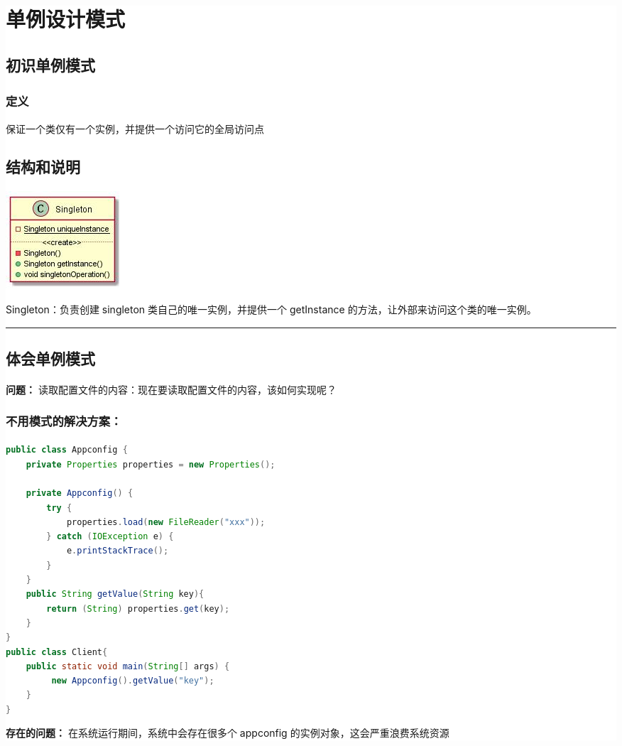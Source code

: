 # 单例设计模式

## 初识单例模式

### 定义
保证一个类仅有一个实例，并提供一个访问它的全局访问点


## 结构和说明
![](./assets/1.jpg)

Singleton：负责创建 singleton 类自己的唯一实例，并提供一个 getInstance 的方法，让外部来访问这个类的唯一实例。

------------


## 体会单例模式
**问题：**
	读取配置文件的内容：现在要读取配置文件的内容，该如何实现呢？
### 不用模式的解决方案：
```java
public class Appconfig {
    private Properties properties = new Properties();

    private Appconfig() {
        try {
            properties.load(new FileReader("xxx"));
        } catch (IOException e) {
            e.printStackTrace();
        }
    }
    public String getValue(String key){
        return (String) properties.get(key);
    }
}
public class Client{
    public static void main(String[] args) {
         new Appconfig().getValue("key");
    }
}
```
**存在的问题：**
	在系统运行期间，系统中会存在很多个 appconfig 的实例对象，这会严重浪费系统资源
